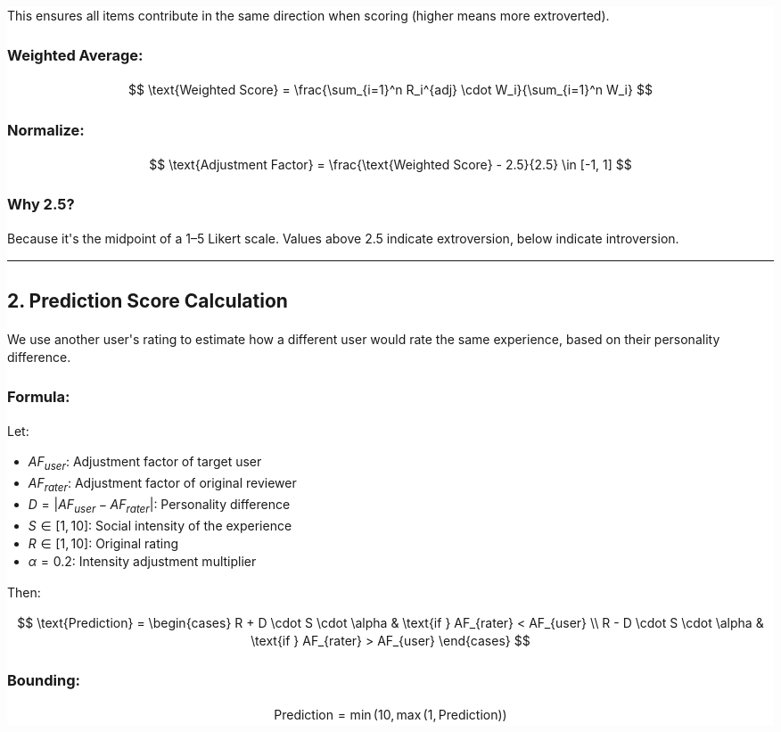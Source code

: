 This ensures all items contribute in the same direction when scoring (higher means more extroverted).

### Weighted Average:

$$
\text{Weighted Score} = \frac{\sum_{i=1}^n R_i^{adj} \cdot W_i}{\sum_{i=1}^n W_i}
$$

### Normalize:

$$
\text{Adjustment Factor} = \frac{\text{Weighted Score} - 2.5}{2.5} \in [-1, 1]
$$

### Why 2.5?

Because it's the midpoint of a 1–5 Likert scale. Values above 2.5 indicate extroversion, below indicate introversion.

---

## 2. Prediction Score Calculation

We use another user's rating to estimate how a different user would rate the same experience, based on their personality difference.

### Formula:

Let:

* $AF_{user}$: Adjustment factor of target user
* $AF_{rater}$: Adjustment factor of original reviewer
* $D = |AF_{user} - AF_{rater}|$: Personality difference
* $S \in [1,10]$: Social intensity of the experience
* $R \in [1,10]$: Original rating
* $\alpha = 0.2$: Intensity adjustment multiplier

Then:

$$
\text{Prediction} =
\begin{cases}
R + D \cdot S \cdot \alpha & \text{if } AF_{rater} < AF_{user} \\
R - D \cdot S \cdot \alpha & \text{if } AF_{rater} > AF_{user}
\end{cases}
$$

### Bounding:

$$
\text{Prediction} = \min(10, \max(1, \text{Prediction}))
$$
